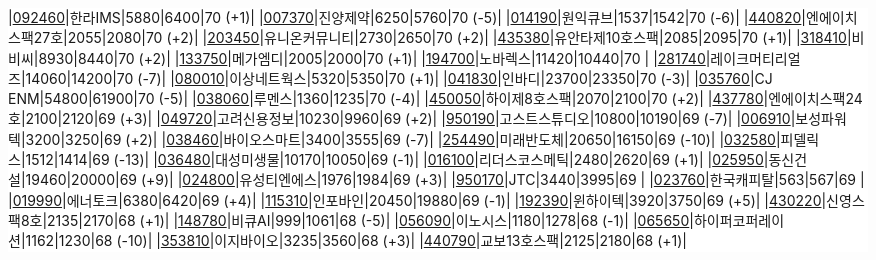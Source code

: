 |[092460](https://finance.daum.net/quotes/A092460)|한라IMS|5880|6400|70 (+1)|
|[007370](https://finance.daum.net/quotes/A007370)|진양제약|6250|5760|70 (-5)|
|[014190](https://finance.daum.net/quotes/A014190)|원익큐브|1537|1542|70 (-6)|
|[440820](https://finance.daum.net/quotes/A440820)|엔에이치스팩27호|2055|2080|70 (+2)|
|[203450](https://finance.daum.net/quotes/A203450)|유니온커뮤니티|2730|2650|70 (+2)|
|[435380](https://finance.daum.net/quotes/A435380)|유안타제10호스팩|2085|2095|70 (+1)|
|[318410](https://finance.daum.net/quotes/A318410)|비비씨|8930|8440|70 (+2)|
|[133750](https://finance.daum.net/quotes/A133750)|메가엠디|2005|2000|70 (+1)|
|[194700](https://finance.daum.net/quotes/A194700)|노바렉스|11420|10440|70 |
|[281740](https://finance.daum.net/quotes/A281740)|레이크머티리얼즈|14060|14200|70 (-7)|
|[080010](https://finance.daum.net/quotes/A080010)|이상네트웍스|5320|5350|70 (+1)|
|[041830](https://finance.daum.net/quotes/A041830)|인바디|23700|23350|70 (-3)|
|[035760](https://finance.daum.net/quotes/A035760)|CJ ENM|54800|61900|70 (-5)|
|[038060](https://finance.daum.net/quotes/A038060)|루멘스|1360|1235|70 (-4)|
|[450050](https://finance.daum.net/quotes/A450050)|하이제8호스팩|2070|2100|70 (+2)|
|[437780](https://finance.daum.net/quotes/A437780)|엔에이치스팩24호|2100|2120|69 (+3)|
|[049720](https://finance.daum.net/quotes/A049720)|고려신용정보|10230|9960|69 (+2)|
|[950190](https://finance.daum.net/quotes/A950190)|고스트스튜디오|10800|10190|69 (-7)|
|[006910](https://finance.daum.net/quotes/A006910)|보성파워텍|3200|3250|69 (+2)|
|[038460](https://finance.daum.net/quotes/A038460)|바이오스마트|3400|3555|69 (-7)|
|[254490](https://finance.daum.net/quotes/A254490)|미래반도체|20650|16150|69 (-10)|
|[032580](https://finance.daum.net/quotes/A032580)|피델릭스|1512|1414|69 (-13)|
|[036480](https://finance.daum.net/quotes/A036480)|대성미생물|10170|10050|69 (-1)|
|[016100](https://finance.daum.net/quotes/A016100)|리더스코스메틱|2480|2620|69 (+1)|
|[025950](https://finance.daum.net/quotes/A025950)|동신건설|19460|20000|69 (+9)|
|[024800](https://finance.daum.net/quotes/A024800)|유성티엔에스|1976|1984|69 (+3)|
|[950170](https://finance.daum.net/quotes/A950170)|JTC|3440|3995|69 |
|[023760](https://finance.daum.net/quotes/A023760)|한국캐피탈|563|567|69 |
|[019990](https://finance.daum.net/quotes/A019990)|에너토크|6380|6420|69 (+4)|
|[115310](https://finance.daum.net/quotes/A115310)|인포바인|20450|19880|69 (-1)|
|[192390](https://finance.daum.net/quotes/A192390)|윈하이텍|3920|3750|69 (+5)|
|[430220](https://finance.daum.net/quotes/A430220)|신영스팩8호|2135|2170|68 (+1)|
|[148780](https://finance.daum.net/quotes/A148780)|비큐AI|999|1061|68 (-5)|
|[056090](https://finance.daum.net/quotes/A056090)|이노시스|1180|1278|68 (-1)|
|[065650](https://finance.daum.net/quotes/A065650)|하이퍼코퍼레이션|1162|1230|68 (-10)|
|[353810](https://finance.daum.net/quotes/A353810)|이지바이오|3235|3560|68 (+3)|
|[440790](https://finance.daum.net/quotes/A440790)|교보13호스팩|2125|2180|68 (+1)|